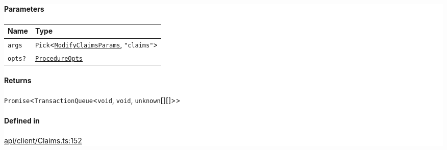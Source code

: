 #### Parameters

| Name | Type |
| :------ | :------ |
| `args` | `Pick`<[`ModifyClaimsParams`](../modules/api_procedures_modifyClaims.md#modifyclaimsparams), ``"claims"``\> |
| `opts?` | [`ProcedureOpts`](../interfaces/types.ProcedureOpts.md) |

#### Returns

`Promise`<`TransactionQueue`<`void`, `void`, `unknown`[][]\>\>

#### Defined in

[api/client/Claims.ts:152](https://github.com/PolymathNetwork/polymesh-sdk/blob/31dfa0dc/src/api/client/Claims.ts#L152)
